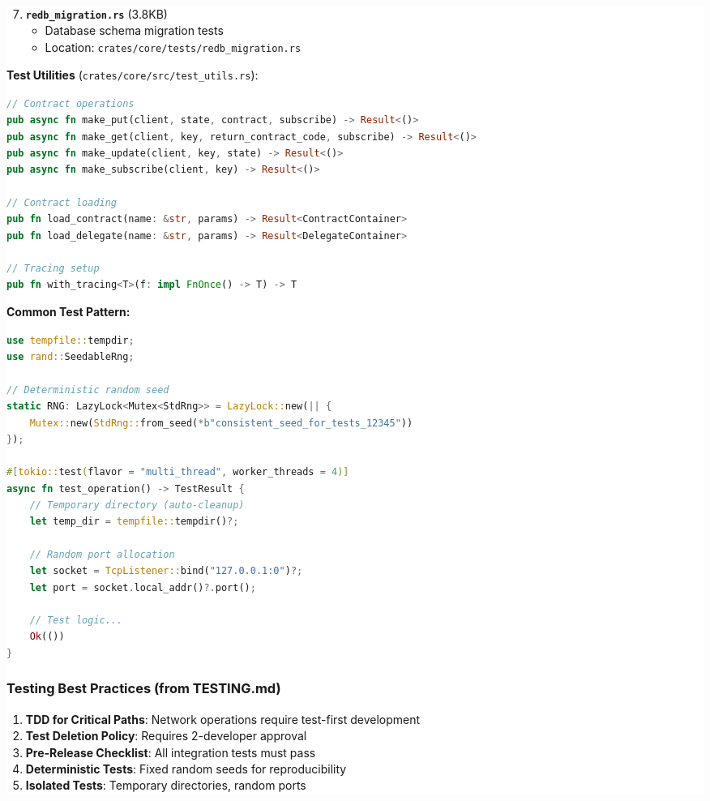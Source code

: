 7. **`redb_migration.rs`** (3.8KB)
   - Database schema migration tests
   - Location: `crates/core/tests/redb_migration.rs`

**Test Utilities** (`crates/core/src/test_utils.rs`):

```rust
// Contract operations
pub async fn make_put(client, state, contract, subscribe) -> Result<()>
pub async fn make_get(client, key, return_contract_code, subscribe) -> Result<()>
pub async fn make_update(client, key, state) -> Result<()>
pub async fn make_subscribe(client, key) -> Result<()>

// Contract loading
pub fn load_contract(name: &str, params) -> Result<ContractContainer>
pub fn load_delegate(name: &str, params) -> Result<DelegateContainer>

// Tracing setup
pub fn with_tracing<T>(f: impl FnOnce() -> T) -> T
```

**Common Test Pattern:**

```rust
use tempfile::tempdir;
use rand::SeedableRng;

// Deterministic random seed
static RNG: LazyLock<Mutex<StdRng>> = LazyLock::new(|| {
    Mutex::new(StdRng::from_seed(*b"consistent_seed_for_tests_12345"))
});

#[tokio::test(flavor = "multi_thread", worker_threads = 4)]
async fn test_operation() -> TestResult {
    // Temporary directory (auto-cleanup)
    let temp_dir = tempfile::tempdir()?;

    // Random port allocation
    let socket = TcpListener::bind("127.0.0.1:0")?;
    let port = socket.local_addr()?.port();

    // Test logic...
    Ok(())
}
```

### Testing Best Practices (from TESTING.md)

1. **TDD for Critical Paths**: Network operations require test-first development
2. **Test Deletion Policy**: Requires 2-developer approval
3. **Pre-Release Checklist**: All integration tests must pass
4. **Deterministic Tests**: Fixed random seeds for reproducibility
5. **Isolated Tests**: Temporary directories, random ports
